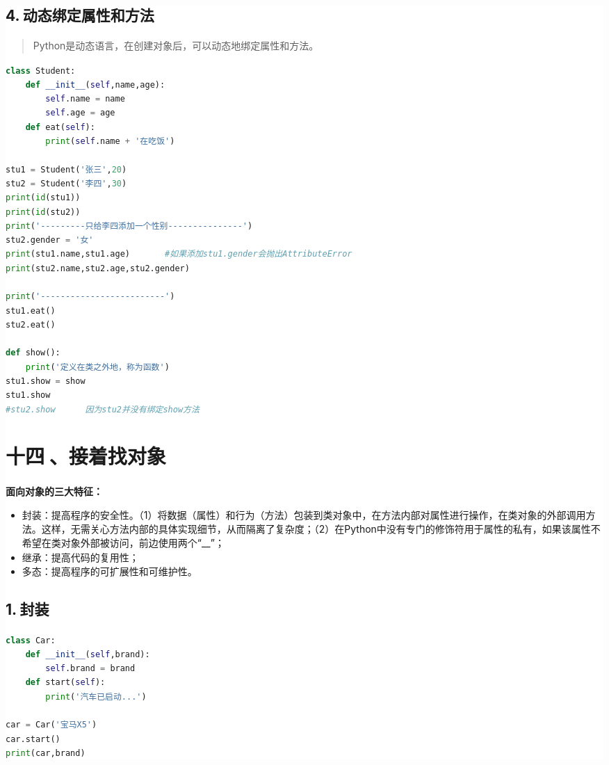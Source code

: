 ## 4. 动态绑定属性和方法

> Python是动态语言，在创建对象后，可以动态地绑定属性和方法。

```python
class Student:
    def __init__(self,name,age):
        self.name = name
        self.age = age
    def eat(self):
        print(self.name + '在吃饭')
        
stu1 = Student('张三',20)
stu2 = Student('李四',30)
print(id(stu1))
print(id(stu2))
print('---------只给李四添加一个性别---------------')
stu2.gender = '女'
print(stu1.name,stu1.age)		#如果添加stu1.gender会抛出AttributeError
print(stu2.name,stu2.age,stu2.gender)

print('-------------------------')
stu1.eat()
stu2.eat()

def show():
    print('定义在类之外地，称为函数')
stu1.show = show
stu1.show
#stu2.show		因为stu2并没有绑定show方法
```

# 十四 、接着找对象

**面向对象的三大特征：**

- 封装：提高程序的安全性。（1）将数据（属性）和行为（方法）包装到类对象中，在方法内部对属性进行操作，在类对象的外部调用方法。这样，无需关心方法内部的具体实现细节，从而隔离了复杂度；（2）在Python中没有专门的修饰符用于属性的私有，如果该属性不希望在类对象外部被访问，前边使用两个“__”；
- 继承：提高代码的复用性；
- 多态：提高程序的可扩展性和可维护性。

## 1. 封装

```python
class Car:
    def __init__(self,brand):
        self.brand = brand
    def start(self):
        print('汽车已启动...')
        
car = Car('宝马X5')
car.start()
print(car,brand)
```
